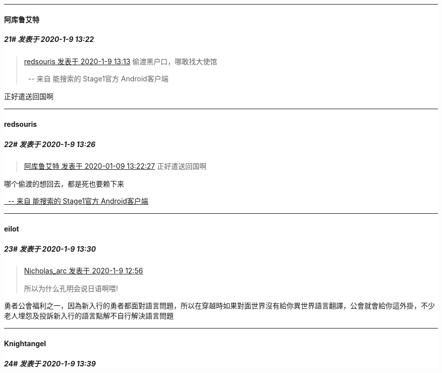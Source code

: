 



-----

####  阿库鲁艾特  
##### 21#       发表于 2020-1-9 13:22



<blockquote><a href="httphttps://bbs.saraba1st.com/2b/forum.php?mod=redirect&amp;goto=findpost&amp;pid=46132207&amp;ptid=1908551" target="_blank">redsouris 发表于 2020-1-9 13:13</a>
偷渡黑户口，哪敢找大使馆

  -- 来自 能搜索的 Stage1官方 Android客户端</blockquote>
正好遣送回国啊







-----

####  redsouris  
##### 22#       发表于 2020-1-9 13:26



<blockquote><a href="httphttps://bbs.saraba1st.com/2b/forum.php?mod=redirect&amp;goto=findpost&amp;pid=46132282&amp;ptid=1908551" target="_blank">阿库鲁艾特 发表于 2020-01-09 13:22:27</a>
正好遣送回国啊</blockquote>哪个偷渡的想回去，都是死也要赖下来

[  -- 来自 能搜索的 Stage1官方 Android客户端](https://www.coolapk.com/apk/140634)







-----

####  eilot  
##### 23#       发表于 2020-1-9 13:30



<blockquote><a href="httphttps://bbs.saraba1st.com/2b/forum.php?mod=redirect&amp;goto=findpost&amp;pid=46132047&amp;ptid=1908551" target="_blank">Nicholas_arc 发表于 2020-1-9 12:56</a>

所以为什么孔明会说日语啊喂!</blockquote>
勇者公會福利之一，因為新入行的勇者都面對語言問題，所以在穿越時如果對面世界沒有給你異世界語言翻譯，公會就會給你這外掛，不少老人埋怨及投訴新入行的語言點解不自行解決語言問題







-----

####   Knightangel  
##### 24#       发表于 2020-1-9 13:39
